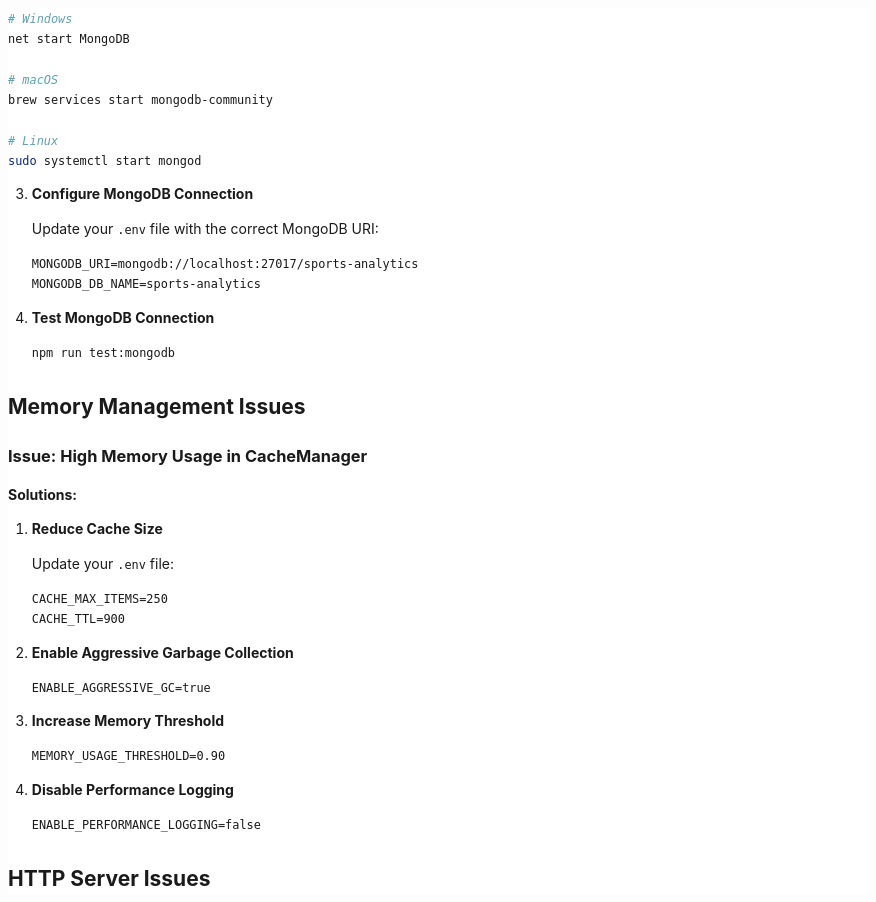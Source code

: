    ```bash
   # Windows
   net start MongoDB
   
   # macOS
   brew services start mongodb-community
   
   # Linux
   sudo systemctl start mongod
   ```

3. **Configure MongoDB Connection**

   Update your `.env` file with the correct MongoDB URI:
   ```
   MONGODB_URI=mongodb://localhost:27017/sports-analytics
   MONGODB_DB_NAME=sports-analytics
   ```

4. **Test MongoDB Connection**

   ```bash
   npm run test:mongodb
   ```

## Memory Management Issues

### Issue: High Memory Usage in CacheManager

**Solutions:**

1. **Reduce Cache Size**

   Update your `.env` file:
   ```
   CACHE_MAX_ITEMS=250
   CACHE_TTL=900
   ```

2. **Enable Aggressive Garbage Collection**

   ```
   ENABLE_AGGRESSIVE_GC=true
   ```

3. **Increase Memory Threshold**

   ```
   MEMORY_USAGE_THRESHOLD=0.90
   ```

4. **Disable Performance Logging**

   ```
   ENABLE_PERFORMANCE_LOGGING=false
   ```

## HTTP Server Issues
